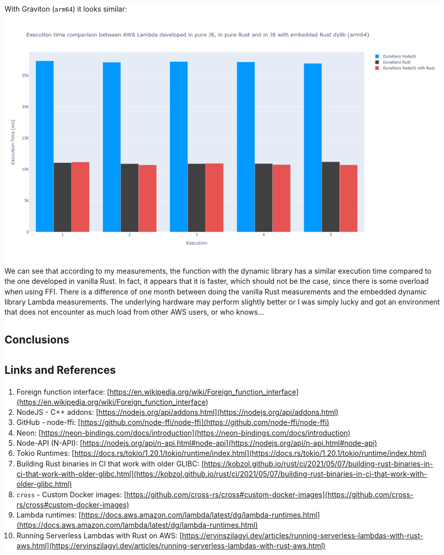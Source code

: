 With Graviton (`arm64`) it looks similar:

![Execution time comparison between JS, RS, and embedded RS in JS (x86-64)](img-speed-up-js-lambdas-with-rust/arm64.png)

We can see that according to my measurements, the function with the dynamic library has a similar execution time compared to the one developed in vanilla Rust. In fact, it appears that it is faster, which should not be the case, since there is some overload when using FFI. There is a difference of one month between doing the vanilla Rust measurements and the embedded dynamic library Lambda measurements. The underlying hardware may perform slightly better or I was simply lucky and got an environment that does not encounter as much load from other AWS users, or who knows...

## Conclusions

## Links and References

1. Foreign function interface: [https://en.wikipedia.org/wiki/Foreign_function_interface](https://en.wikipedia.org/wiki/Foreign_function_interface)
2. NodeJS - C++ addons: [https://nodejs.org/api/addons.html](https://nodejs.org/api/addons.html)
3. GitHub - node-ffi: [https://github.com/node-ffi/node-ffi](https://github.com/node-ffi/node-ffi)
4. Neon: [https://neon-bindings.com/docs/introduction](https://neon-bindings.com/docs/introduction)
5. Node-API (N-API): [https://nodejs.org/api/n-api.html#node-api](https://nodejs.org/api/n-api.html#node-api)
6. Tokio Runtimes: [https://docs.rs/tokio/1.20.1/tokio/runtime/index.html](https://docs.rs/tokio/1.20.1/tokio/runtime/index.html)
7. Building Rust binaries in CI that work with older GLIBC: [https://kobzol.github.io/rust/ci/2021/05/07/building-rust-binaries-in-ci-that-work-with-older-glibc.html](https://kobzol.github.io/rust/ci/2021/05/07/building-rust-binaries-in-ci-that-work-with-older-glibc.html)
8. `cross` - Custom Docker images: [https://github.com/cross-rs/cross#custom-docker-images](https://github.com/cross-rs/cross#custom-docker-images)
9. Lambda runtimes: [https://docs.aws.amazon.com/lambda/latest/dg/lambda-runtimes.html](https://docs.aws.amazon.com/lambda/latest/dg/lambda-runtimes.html)
10. Running Serverless Lambdas with Rust on AWS: [https://ervinszilagyi.dev/articles/running-serverless-lambdas-with-rust-aws.html](https://ervinszilagyi.dev/articles/running-serverless-lambdas-with-rust-aws.html)
